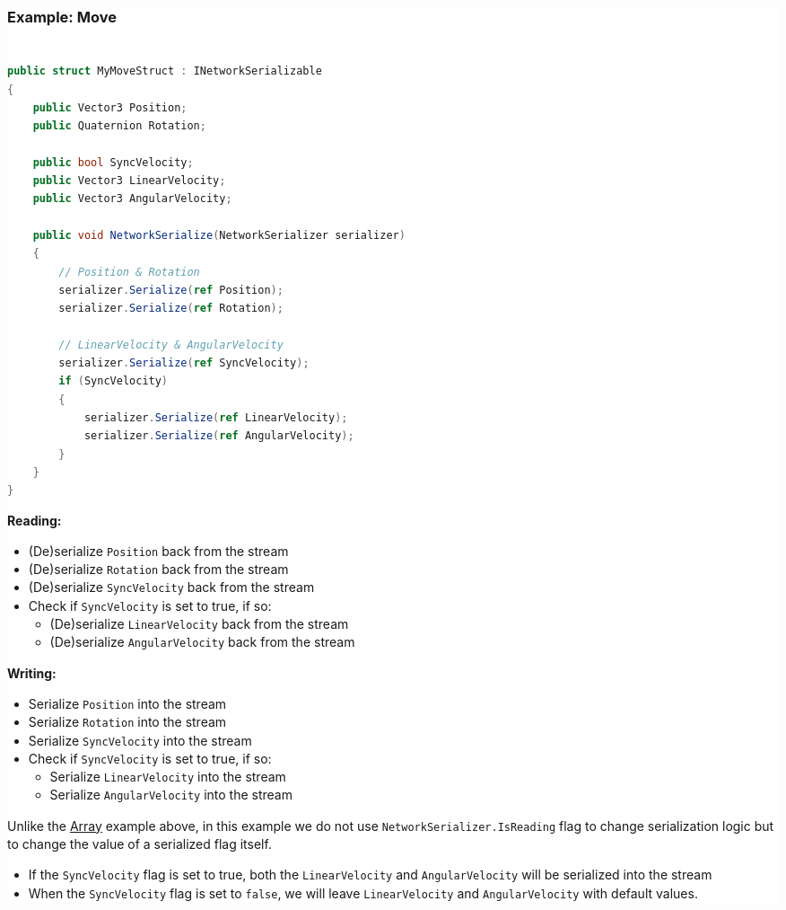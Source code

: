
### Example: Move

```csharp

public struct MyMoveStruct : INetworkSerializable
{
    public Vector3 Position;
    public Quaternion Rotation;

    public bool SyncVelocity;
    public Vector3 LinearVelocity;
    public Vector3 AngularVelocity;

    public void NetworkSerialize(NetworkSerializer serializer)
    {
        // Position & Rotation
        serializer.Serialize(ref Position);
        serializer.Serialize(ref Rotation);
        
        // LinearVelocity & AngularVelocity
        serializer.Serialize(ref SyncVelocity);
        if (SyncVelocity)
        {
            serializer.Serialize(ref LinearVelocity);
            serializer.Serialize(ref AngularVelocity);
        }
    }
}
```

**Reading:**

- (De)serialize `Position` back from the stream
- (De)serialize `Rotation` back from the stream
- (De)serialize `SyncVelocity` back from the stream
- Check if `SyncVelocity` is set to true, if so:
  - (De)serialize `LinearVelocity` back from the stream
  - (De)serialize `AngularVelocity` back from the stream

**Writing:**

- Serialize `Position` into the stream
- Serialize `Rotation` into the stream
- Serialize `SyncVelocity` into the stream
- Check if `SyncVelocity` is set to true, if so:
  -  Serialize `LinearVelocity` into the stream
  -  Serialize `AngularVelocity` into the stream

Unlike the [Array](#example-array) example above, in this example we do not use `NetworkSerializer.IsReading` flag to change serialization logic but to change the value of a serialized flag itself.

- If the `SyncVelocity` flag is set to true, both the `LinearVelocity` and `AngularVelocity`  will  be serialized into the stream 
- When the `SyncVelocity` flag is set to `false`, we will leave `LinearVelocity` and `AngularVelocity` with default values.
